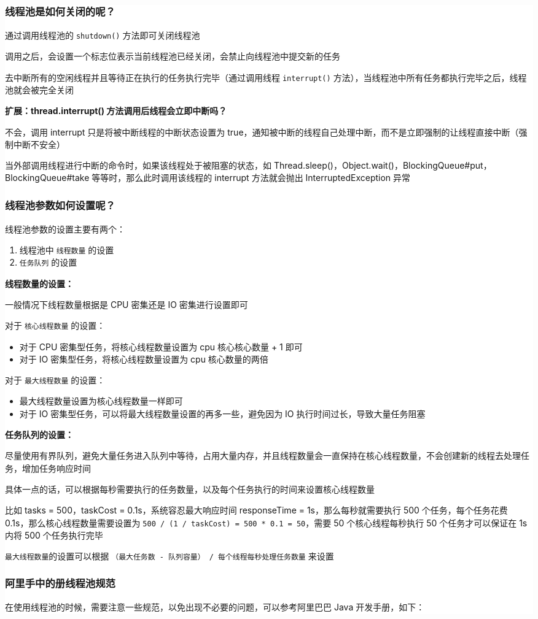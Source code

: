 



### 线程池是如何关闭的呢？

通过调用线程池的 `shutdown()` 方法即可关闭线程池

调用之后，会设置一个标志位表示当前线程池已经关闭，会禁止向线程池中提交新的任务

去中断所有的空闲线程并且等待正在执行的任务执行完毕（通过调用线程 `interrupt()` 方法），当线程池中所有任务都执行完毕之后，线程池就会被完全关闭



**扩展：thread.interrupt() 方法调用后线程会立即中断吗？**

不会，调用 interrupt 只是将被中断线程的中断状态设置为 true，通知被中断的线程自己处理中断，而不是立即强制的让线程直接中断（强制中断不安全）

当外部调用线程进行中断的命令时，如果该线程处于被阻塞的状态，如 Thread.sleep()，Object.wait()，BlockingQueue#put，BlockingQueue#take 等等时，那么此时调用该线程的 interrupt 方法就会抛出 InterruptedException 异常





### 线程池参数如何设置呢？

线程池参数的设置主要有两个：

1. 线程池中 `线程数量` 的设置
2. `任务队列` 的设置

**线程数量的设置：**



一般情况下线程数量根据是 CPU 密集还是 IO 密集进行设置即可

对于 `核心线程数量` 的设置：

- 对于 CPU 密集型任务，将核心线程数量设置为 cpu 核心核心数量 + 1 即可
- 对于 IO 密集型任务，将核心线程数量设置为 cpu 核心数量的两倍

对于 `最大线程数量` 的设置：

- 最大线程数量设置为核心线程数量一样即可
- 对于 IO 密集型任务，可以将最大线程数量设置的再多一些，避免因为 IO 执行时间过长，导致大量任务阻塞

**任务队列的设置：**

尽量使用有界队列，避免大量任务进入队列中等待，占用大量内存，并且线程数量会一直保持在核心线程数量，不会创建新的线程去处理任务，增加任务响应时间



具体一点的话，可以根据每秒需要执行的任务数量，以及每个任务执行的时间来设置核心线程数量

比如 tasks = 500，taskCost = 0.1s，系统容忍最大响应时间 responseTime = 1s，那么每秒就需要执行 500 个任务，每个任务花费 0.1s，那么核心线程数量需要设置为 `500 / (1 / taskCost) = 500 * 0.1 = 50`，需要 50 个核心线程每秒执行 50 个任务才可以保证在 1s 内将 500 个任务执行完毕

`最大线程数量`的设置可以根据 `（最大任务数 - 队列容量） / 每个线程每秒处理任务数量` 来设置

### 阿里手中的册线程池规范

在使用线程池的时候，需要注意一些规范，以免出现不必要的问题，可以参考阿里巴巴 Java 开发手册，如下：

